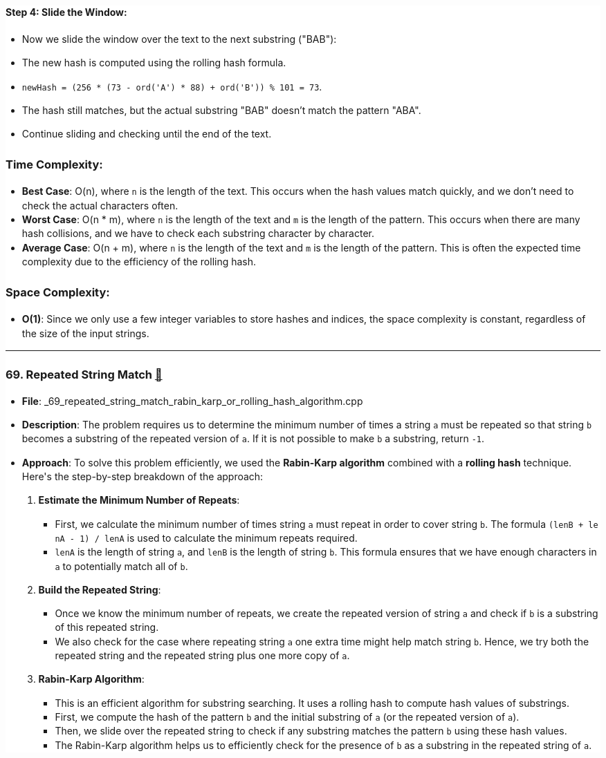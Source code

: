 #### Step 4: Slide the Window:
- Now we slide the window over the text to the next substring ("BAB"):
- The new hash is computed using the rolling hash formula.
- `newHash = (256 * (73 - ord('A') * 88) + ord('B')) % 101 = 73`.
- The hash still matches, but the actual substring "BAB" doesn’t match the pattern "ABA".

- Continue sliding and checking until the end of the text.

### **Time Complexity**:
- **Best Case**: O(n), where `n` is the length of the text. This occurs when the hash values match quickly, and we don’t need to check the actual characters often.
- **Worst Case**: O(n * m), where `n` is the length of the text and `m` is the length of the pattern. This occurs when there are many hash collisions, and we have to check each substring character by character.
- **Average Case**: O(n + m), where `n` is the length of the text and `m` is the length of the pattern. This is often the expected time complexity due to the efficiency of the rolling hash.

### **Space Complexity**:
- **O(1)**: Since we only use a few integer variables to store hashes and indices, the space complexity is constant, regardless of the size of the input strings.

---

### 69. **Repeated String Match** [🧲](./_69_repeated_string_match_rabin_karp_or_rolling_hash_algorithm.cpp)
   - **File**: _69_repeated_string_match_rabin_karp_or_rolling_hash_algorithm.cpp
   - **Description**: 
     The problem requires us to determine the minimum number of times a string `a` must be repeated so that string `b` becomes a substring of the repeated version of `a`. If it is not possible to make `b` a substring, return `-1`.
     
   - **Approach**: 
     To solve this problem efficiently, we used the **Rabin-Karp algorithm** combined with a **rolling hash** technique. Here's the step-by-step breakdown of the approach:

     1. **Estimate the Minimum Number of Repeats**:
        - First, we calculate the minimum number of times string `a` must repeat in order to cover string `b`. The formula `(lenB + lenA - 1) / lenA` is used to calculate the minimum repeats required.
        - `lenA` is the length of string `a`, and `lenB` is the length of string `b`. This formula ensures that we have enough characters in `a` to potentially match all of `b`.

     2. **Build the Repeated String**:
        - Once we know the minimum number of repeats, we create the repeated version of string `a` and check if `b` is a substring of this repeated string.
        - We also check for the case where repeating string `a` one extra time might help match string `b`. Hence, we try both the repeated string and the repeated string plus one more copy of `a`.

     3. **Rabin-Karp Algorithm**:
        - This is an efficient algorithm for substring searching. It uses a rolling hash to compute hash values of substrings.
        - First, we compute the hash of the pattern `b` and the initial substring of `a` (or the repeated version of `a`).
        - Then, we slide over the repeated string to check if any substring matches the pattern `b` using these hash values.
        - The Rabin-Karp algorithm helps us to efficiently check for the presence of `b` as a substring in the repeated string of `a`.
